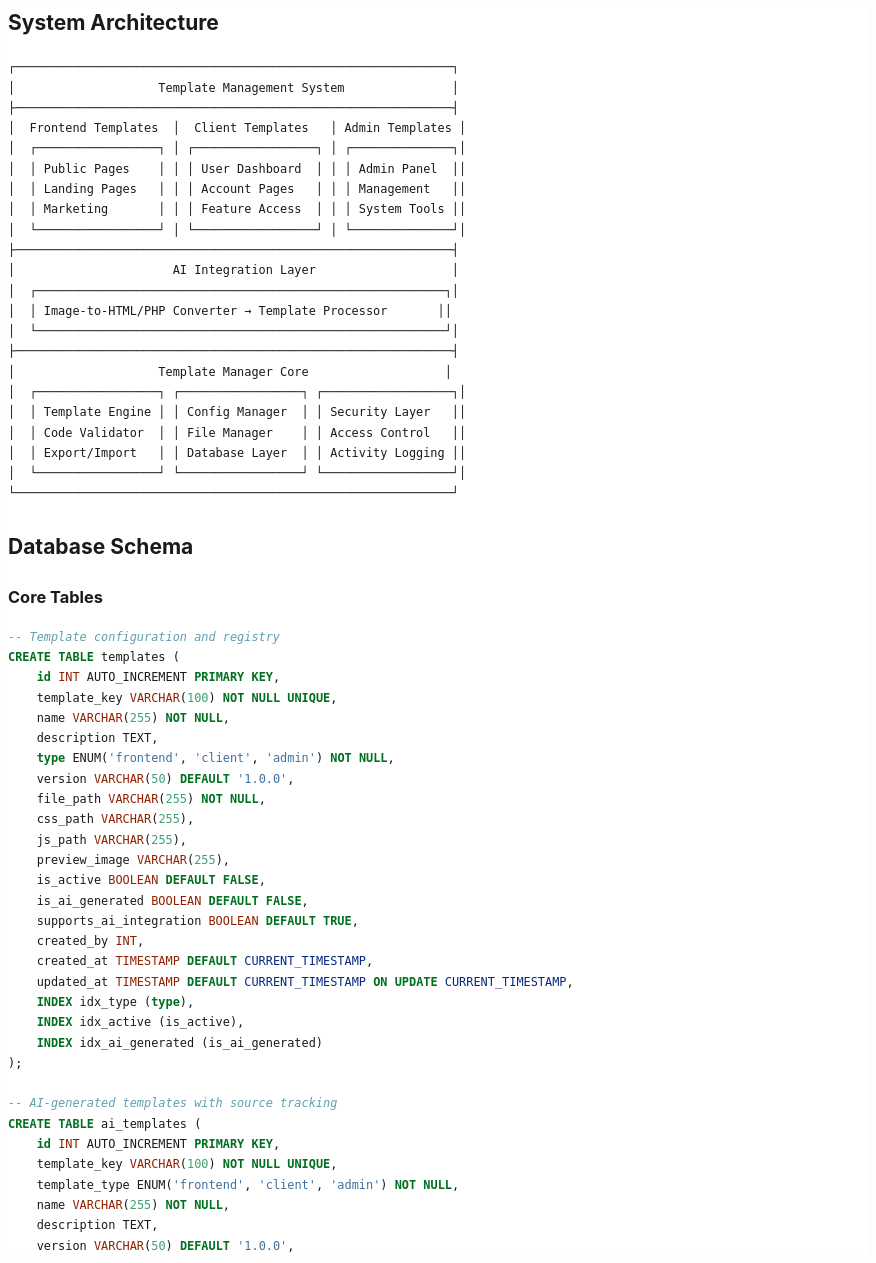## System Architecture

```
┌─────────────────────────────────────────────────────────────┐
│                    Template Management System               │
├─────────────────────────────────────────────────────────────┤
│  Frontend Templates  │  Client Templates   │ Admin Templates │
│  ┌─────────────────┐ │ ┌─────────────────┐ │ ┌──────────────┐│
│  │ Public Pages    │ │ │ User Dashboard  │ │ │ Admin Panel  ││
│  │ Landing Pages   │ │ │ Account Pages   │ │ │ Management   ││
│  │ Marketing       │ │ │ Feature Access  │ │ │ System Tools ││
│  └─────────────────┘ │ └─────────────────┘ │ └──────────────┘│
├─────────────────────────────────────────────────────────────┤
│                      AI Integration Layer                   │
│  ┌─────────────────────────────────────────────────────────┐│
│  │ Image-to-HTML/PHP Converter → Template Processor       ││
│  └─────────────────────────────────────────────────────────┘│
├─────────────────────────────────────────────────────────────┤
│                    Template Manager Core                   │
│  ┌─────────────────┐ ┌─────────────────┐ ┌──────────────────┐│
│  │ Template Engine │ │ Config Manager  │ │ Security Layer   ││
│  │ Code Validator  │ │ File Manager    │ │ Access Control   ││
│  │ Export/Import   │ │ Database Layer  │ │ Activity Logging ││
│  └─────────────────┘ └─────────────────┘ └──────────────────┘│
└─────────────────────────────────────────────────────────────┘
```

## Database Schema

### Core Tables

```sql
-- Template configuration and registry
CREATE TABLE templates (
    id INT AUTO_INCREMENT PRIMARY KEY,
    template_key VARCHAR(100) NOT NULL UNIQUE,
    name VARCHAR(255) NOT NULL,
    description TEXT,
    type ENUM('frontend', 'client', 'admin') NOT NULL,
    version VARCHAR(50) DEFAULT '1.0.0',
    file_path VARCHAR(255) NOT NULL,
    css_path VARCHAR(255),
    js_path VARCHAR(255),
    preview_image VARCHAR(255),
    is_active BOOLEAN DEFAULT FALSE,
    is_ai_generated BOOLEAN DEFAULT FALSE,
    supports_ai_integration BOOLEAN DEFAULT TRUE,
    created_by INT,
    created_at TIMESTAMP DEFAULT CURRENT_TIMESTAMP,
    updated_at TIMESTAMP DEFAULT CURRENT_TIMESTAMP ON UPDATE CURRENT_TIMESTAMP,
    INDEX idx_type (type),
    INDEX idx_active (is_active),
    INDEX idx_ai_generated (is_ai_generated)
);

-- AI-generated templates with source tracking
CREATE TABLE ai_templates (
    id INT AUTO_INCREMENT PRIMARY KEY,
    template_key VARCHAR(100) NOT NULL UNIQUE,
    template_type ENUM('frontend', 'client', 'admin') NOT NULL,
    name VARCHAR(255) NOT NULL,
    description TEXT,
    version VARCHAR(50) DEFAULT '1.0.0',
```